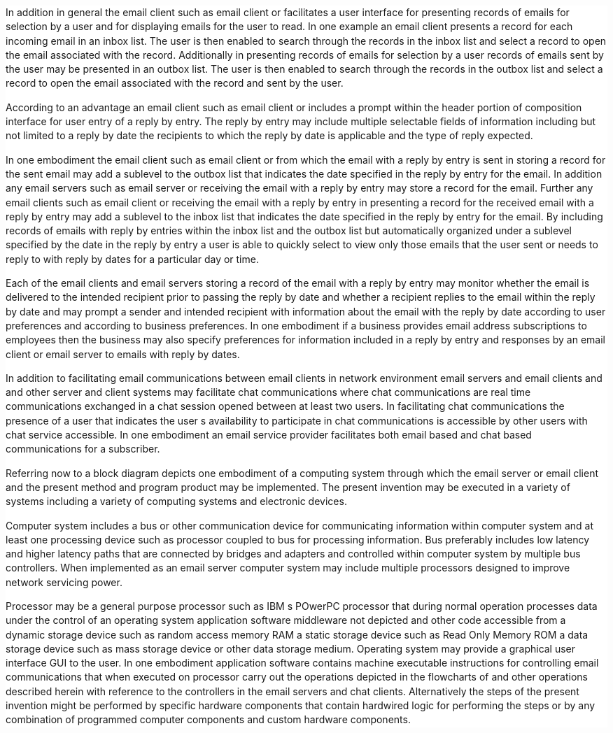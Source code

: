 In addition in general the email client such as email client or facilitates a user interface for presenting records of emails for selection by a user and for displaying emails for the user to read. In one example an email client presents a record for each incoming email in an inbox list. The user is then enabled to search through the records in the inbox list and select a record to open the email associated with the record. Additionally in presenting records of emails for selection by a user records of emails sent by the user may be presented in an outbox list. The user is then enabled to search through the records in the outbox list and select a record to open the email associated with the record and sent by the user.

According to an advantage an email client such as email client or includes a prompt within the header portion of composition interface for user entry of a reply by entry. The reply by entry may include multiple selectable fields of information including but not limited to a reply by date the recipients to which the reply by date is applicable and the type of reply expected.

In one embodiment the email client such as email client or from which the email with a reply by entry is sent in storing a record for the sent email may add a sublevel to the outbox list that indicates the date specified in the reply by entry for the email. In addition any email servers such as email server or receiving the email with a reply by entry may store a record for the email. Further any email clients such as email client or receiving the email with a reply by entry in presenting a record for the received email with a reply by entry may add a sublevel to the inbox list that indicates the date specified in the reply by entry for the email. By including records of emails with reply by entries within the inbox list and the outbox list but automatically organized under a sublevel specified by the date in the reply by entry a user is able to quickly select to view only those emails that the user sent or needs to reply to with reply by dates for a particular day or time.

Each of the email clients and email servers storing a record of the email with a reply by entry may monitor whether the email is delivered to the intended recipient prior to passing the reply by date and whether a recipient replies to the email within the reply by date and may prompt a sender and intended recipient with information about the email with the reply by date according to user preferences and according to business preferences. In one embodiment if a business provides email address subscriptions to employees then the business may also specify preferences for information included in a reply by entry and responses by an email client or email server to emails with reply by dates.

In addition to facilitating email communications between email clients in network environment email servers and email clients and and other server and client systems may facilitate chat communications where chat communications are real time communications exchanged in a chat session opened between at least two users. In facilitating chat communications the presence of a user that indicates the user s availability to participate in chat communications is accessible by other users with chat service accessible. In one embodiment an email service provider facilitates both email based and chat based communications for a subscriber.

Referring now to a block diagram depicts one embodiment of a computing system through which the email server or email client and the present method and program product may be implemented. The present invention may be executed in a variety of systems including a variety of computing systems and electronic devices.

Computer system includes a bus or other communication device for communicating information within computer system and at least one processing device such as processor coupled to bus for processing information. Bus preferably includes low latency and higher latency paths that are connected by bridges and adapters and controlled within computer system by multiple bus controllers. When implemented as an email server computer system may include multiple processors designed to improve network servicing power.

Processor may be a general purpose processor such as IBM s POwerPC processor that during normal operation processes data under the control of an operating system application software middleware not depicted and other code accessible from a dynamic storage device such as random access memory RAM a static storage device such as Read Only Memory ROM a data storage device such as mass storage device or other data storage medium. Operating system may provide a graphical user interface GUI to the user. In one embodiment application software contains machine executable instructions for controlling email communications that when executed on processor carry out the operations depicted in the flowcharts of and other operations described herein with reference to the controllers in the email servers and chat clients. Alternatively the steps of the present invention might be performed by specific hardware components that contain hardwired logic for performing the steps or by any combination of programmed computer components and custom hardware components.
